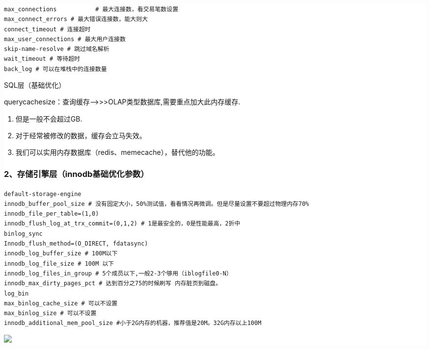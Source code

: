 ```
max_connections           # 最大连接数，看交易笔数设置 
max_connect_errors # 最大错误连接数，能大则大
connect_timeout # 连接超时
max_user_connections # 最大用户连接数
skip-name-resolve # 跳过域名解析
wait_timeout # 等待超时
back_log # 可以在堆栈中的连接数量
```

SQL层（基础优化）

querycachesize：查询缓存-->>>OLAP类型数据库,需要重点加大此内存缓存.

1) 但是一般不会超过GB.

2) 对于经常被修改的数据，缓存会立马失效。

3) 我们可以实用内存数据库（redis、memecache），替代他的功能。

### **2、存储引擎层（innodb基础优化参数）**
```
default-storage-engine
innodb_buffer_pool_size # 没有固定大小，50%测试值，看看情况再微调。但是尽量设置不要超过物理内存70%
innodb_file_per_table=(1,0)
innodb_flush_log_at_trx_commit=(0,1,2) # 1是最安全的，0是性能最高，2折中
binlog_sync
Innodb_flush_method=(O_DIRECT, fdatasync)
innodb_log_buffer_size # 100M以下
innodb_log_file_size # 100M 以下
innodb_log_files_in_group # 5个成员以下,一般2-3个够用（iblogfile0-N）
innodb_max_dirty_pages_pct # 达到百分之75的时候刷写 内存脏页到磁盘。
log_bin
max_binlog_cache_size # 可以不设置
max_binlog_size # 可以不设置
innodb_additional_mem_pool_size #小于2G内存的机器，推荐值是20M。32G内存以上100M
```
![](https://upload-images.jianshu.io/upload_images/6943526-ed12892a69485009.gif?imageMogr2/auto-orient/strip)



